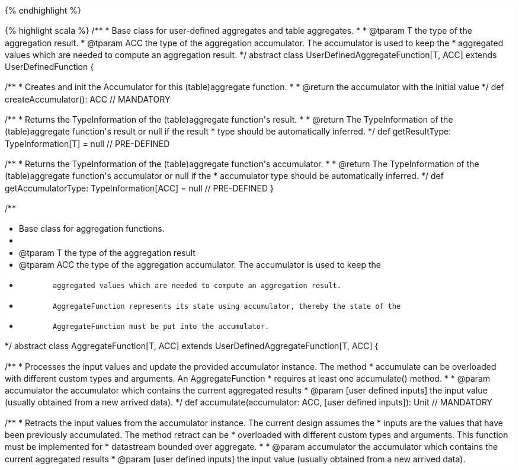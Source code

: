 {% endhighlight %}
</div>

<div data-lang="scala" markdown="1">
{% highlight scala %}
/**
  * Base class for user-defined aggregates and table aggregates.
  *
  * @tparam T   the type of the aggregation result.
  * @tparam ACC the type of the aggregation accumulator. The accumulator is used to keep the
  *             aggregated values which are needed to compute an aggregation result.
  */
abstract class UserDefinedAggregateFunction[T, ACC] extends UserDefinedFunction {

  /**
    * Creates and init the Accumulator for this (table)aggregate function.
    *
    * @return the accumulator with the initial value
    */
  def createAccumulator(): ACC // MANDATORY

  /**
    * Returns the TypeInformation of the (table)aggregate function's result.
    *
    * @return The TypeInformation of the (table)aggregate function's result or null if the result
    *         type should be automatically inferred.
    */
  def getResultType: TypeInformation[T] = null // PRE-DEFINED

  /**
    * Returns the TypeInformation of the (table)aggregate function's accumulator.
    *
    * @return The TypeInformation of the (table)aggregate function's accumulator or null if the
    *         accumulator type should be automatically inferred.
    */
  def getAccumulatorType: TypeInformation[ACC] = null // PRE-DEFINED
}

/**
  * Base class for aggregation functions. 
  *
  * @tparam T   the type of the aggregation result
  * @tparam ACC the type of the aggregation accumulator. The accumulator is used to keep the
  *             aggregated values which are needed to compute an aggregation result.
  *             AggregateFunction represents its state using accumulator, thereby the state of the
  *             AggregateFunction must be put into the accumulator.
  */
abstract class AggregateFunction[T, ACC] extends UserDefinedAggregateFunction[T, ACC] {

  /**
    * Processes the input values and update the provided accumulator instance. The method
    * accumulate can be overloaded with different custom types and arguments. An AggregateFunction
    * requires at least one accumulate() method.
    *
    * @param accumulator           the accumulator which contains the current aggregated results
    * @param [user defined inputs] the input value (usually obtained from a new arrived data).
    */
  def accumulate(accumulator: ACC, [user defined inputs]): Unit // MANDATORY

  /**
    * Retracts the input values from the accumulator instance. The current design assumes the
    * inputs are the values that have been previously accumulated. The method retract can be
    * overloaded with different custom types and arguments. This function must be implemented for
    * datastream bounded over aggregate.
    *
    * @param accumulator           the accumulator which contains the current aggregated results
    * @param [user defined inputs] the input value (usually obtained from a new arrived data).